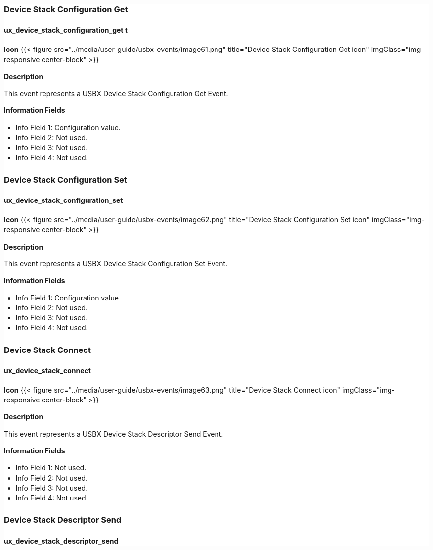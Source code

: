 ### Device Stack Configuration Get 

#### ux_device_stack_configuration_get t

**Icon** {{< figure src="../media/user-guide/usbx-events/image61.png" title="Device Stack Configuration Get icon" imgClass="img-responsive center-block" >}}

**Description**

This event represents a USBX Device Stack Configuration Get Event.

**Information Fields** 

- Info Field 1: Configuration value.
- Info Field 2: Not used.
- Info Field 3: Not used.
- Info Field 4: Not used.

### Device Stack Configuration Set 

#### ux_device_stack_configuration_set

**Icon** {{< figure src="../media/user-guide/usbx-events/image62.png" title="Device Stack Configuration Set icon" imgClass="img-responsive center-block" >}}

**Description**

This event represents a USBX Device Stack Configuration Set Event.

**Information Fields** 

- Info Field 1: Configuration value.
- Info Field 2: Not used.
- Info Field 3: Not used.
- Info Field 4: Not used.

### Device Stack Connect 

#### ux_device_stack_connect

**Icon** {{< figure src="../media/user-guide/usbx-events/image63.png" title="Device Stack Connect icon" imgClass="img-responsive center-block" >}}

**Description**

This event represents a USBX Device Stack Descriptor Send Event.

**Information Fields**

- Info Field 1: Not used.
- Info Field 2: Not used.
- Info Field 3: Not used.
- Info Field 4: Not used.

### Device Stack Descriptor Send 

#### ux_device_stack_descriptor_send
